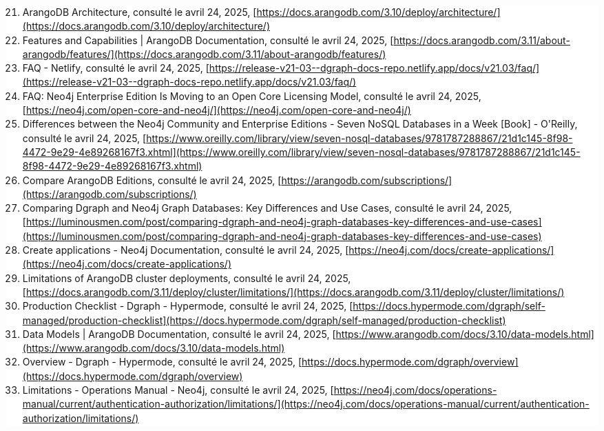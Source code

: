 21. ArangoDB Architecture, consulté le avril 24, 2025, [https://docs.arangodb.com/3.10/deploy/architecture/](https://docs.arangodb.com/3.10/deploy/architecture/)  
22. Features and Capabilities | ArangoDB Documentation, consulté le avril 24, 2025, [https://docs.arangodb.com/3.11/about-arangodb/features/](https://docs.arangodb.com/3.11/about-arangodb/features/)  
23. FAQ \- Netlify, consulté le avril 24, 2025, [https://release-v21-03--dgraph-docs-repo.netlify.app/docs/v21.03/faq/](https://release-v21-03--dgraph-docs-repo.netlify.app/docs/v21.03/faq/)  
24. FAQ: Neo4j Enterprise Edition Is Moving to an Open Core Licensing Model, consulté le avril 24, 2025, [https://neo4j.com/open-core-and-neo4j/](https://neo4j.com/open-core-and-neo4j/)  
25. Differences between the Neo4j Community and Enterprise Editions \- Seven NoSQL Databases in a Week \[Book\] \- O'Reilly, consulté le avril 24, 2025, [https://www.oreilly.com/library/view/seven-nosql-databases/9781787288867/21d1c145-8f98-4472-9e29-4e89268167f3.xhtml](https://www.oreilly.com/library/view/seven-nosql-databases/9781787288867/21d1c145-8f98-4472-9e29-4e89268167f3.xhtml)  
26. Compare ArangoDB Editions, consulté le avril 24, 2025, [https://arangodb.com/subscriptions/](https://arangodb.com/subscriptions/)  
27. Comparing Dgraph and Neo4j Graph Databases: Key Differences and Use Cases, consulté le avril 24, 2025, [https://luminousmen.com/post/comparing-dgraph-and-neo4j-graph-databases-key-differences-and-use-cases](https://luminousmen.com/post/comparing-dgraph-and-neo4j-graph-databases-key-differences-and-use-cases)  
28. Create applications \- Neo4j Documentation, consulté le avril 24, 2025, [https://neo4j.com/docs/create-applications/](https://neo4j.com/docs/create-applications/)  
29. Limitations of ArangoDB cluster deployments, consulté le avril 24, 2025, [https://docs.arangodb.com/3.11/deploy/cluster/limitations/](https://docs.arangodb.com/3.11/deploy/cluster/limitations/)  
30. Production Checklist \- Dgraph \- Hypermode, consulté le avril 24, 2025, [https://docs.hypermode.com/dgraph/self-managed/production-checklist](https://docs.hypermode.com/dgraph/self-managed/production-checklist)  
31. Data Models | ArangoDB Documentation, consulté le avril 24, 2025, [https://www.arangodb.com/docs/3.10/data-models.html](https://www.arangodb.com/docs/3.10/data-models.html)  
32. Overview \- Dgraph \- Hypermode, consulté le avril 24, 2025, [https://docs.hypermode.com/dgraph/overview](https://docs.hypermode.com/dgraph/overview)  
33. Limitations \- Operations Manual \- Neo4j, consulté le avril 24, 2025, [https://neo4j.com/docs/operations-manual/current/authentication-authorization/limitations/](https://neo4j.com/docs/operations-manual/current/authentication-authorization/limitations/)